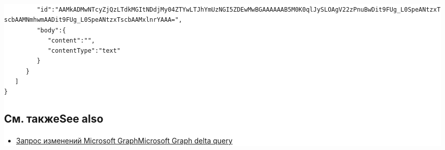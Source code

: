 ```http
         "id":"AAMkADMwNTcyZjQzLTdkMGItNDdjMy04ZTYwLTJhYmUzNGI5ZDEwMwBGAAAAAAB5M0K0qlJySLOAgV22zPnuBwDit9FUg_L0SpeANtzxTscbAAMNmhwmAADit9FUg_L0SpeANtzxTscbAAMxlnrYAAA=",
         "body":{
            "content":"",
            "contentType":"text"
         }
      }
   ]
}
```

## <a name="see-also"></a><span data-ttu-id="5dd57-175">См. также</span><span class="sxs-lookup"><span data-stu-id="5dd57-175">See also</span></span>

- [<span data-ttu-id="5dd57-176">Запрос изменений Microsoft Graph</span><span class="sxs-lookup"><span data-stu-id="5dd57-176">Microsoft Graph delta query</span></span>](/graph/delta-query-overview)

